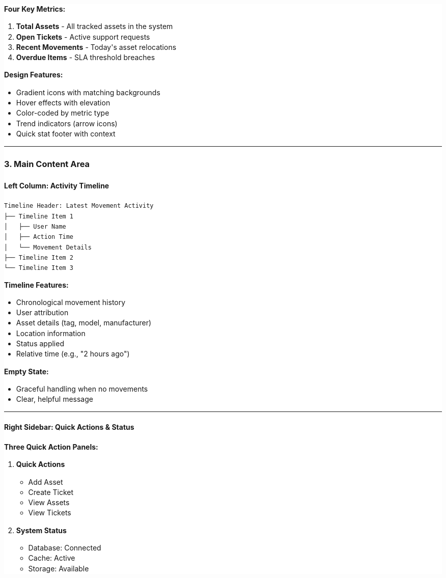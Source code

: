 **Four Key Metrics:**
1. **Total Assets** - All tracked assets in the system
2. **Open Tickets** - Active support requests
3. **Recent Movements** - Today's asset relocations
4. **Overdue Items** - SLA threshold breaches

**Design Features:**
- Gradient icons with matching backgrounds
- Hover effects with elevation
- Color-coded by metric type
- Trend indicators (arrow icons)
- Quick stat footer with context

---

### 3. **Main Content Area**

#### Left Column: Activity Timeline
```
Timeline Header: Latest Movement Activity
├── Timeline Item 1
│   ├── User Name
│   ├── Action Time
│   └── Movement Details
├── Timeline Item 2
└── Timeline Item 3
```

**Timeline Features:**
- Chronological movement history
- User attribution
- Asset details (tag, model, manufacturer)
- Location information
- Status applied
- Relative time (e.g., "2 hours ago")

**Empty State:**
- Graceful handling when no movements
- Clear, helpful message

---

#### Right Sidebar: Quick Actions & Status

**Three Quick Action Panels:**

1. **Quick Actions**
   - Add Asset
   - Create Ticket
   - View Assets
   - View Tickets

2. **System Status**
   - Database: Connected
   - Cache: Active
   - Storage: Available
